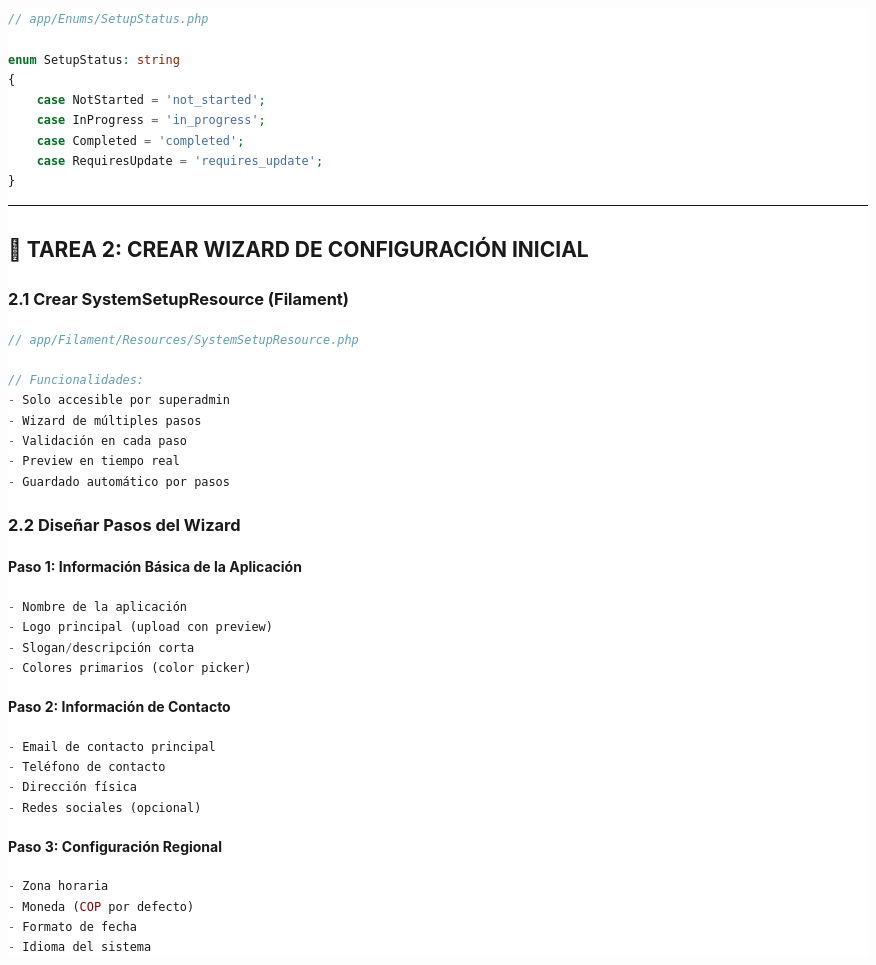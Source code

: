 ```php
// app/Enums/SetupStatus.php

enum SetupStatus: string
{
    case NotStarted = 'not_started';
    case InProgress = 'in_progress'; 
    case Completed = 'completed';
    case RequiresUpdate = 'requires_update';
}
```

---

## 🎯 **TAREA 2: CREAR WIZARD DE CONFIGURACIÓN INICIAL**

### **2.1 Crear SystemSetupResource (Filament)**

```php
// app/Filament/Resources/SystemSetupResource.php

// Funcionalidades:
- Solo accesible por superadmin
- Wizard de múltiples pasos
- Validación en cada paso
- Preview en tiempo real
- Guardado automático por pasos
```

### **2.2 Diseñar Pasos del Wizard**

#### **Paso 1: Información Básica de la Aplicación**

```php
- Nombre de la aplicación
- Logo principal (upload con preview)
- Slogan/descripción corta
- Colores primarios (color picker)
```

#### **Paso 2: Información de Contacto**

```php
- Email de contacto principal
- Teléfono de contacto
- Dirección física
- Redes sociales (opcional)
```

#### **Paso 3: Configuración Regional**

```php
- Zona horaria
- Moneda (COP por defecto)
- Formato de fecha
- Idioma del sistema
```

